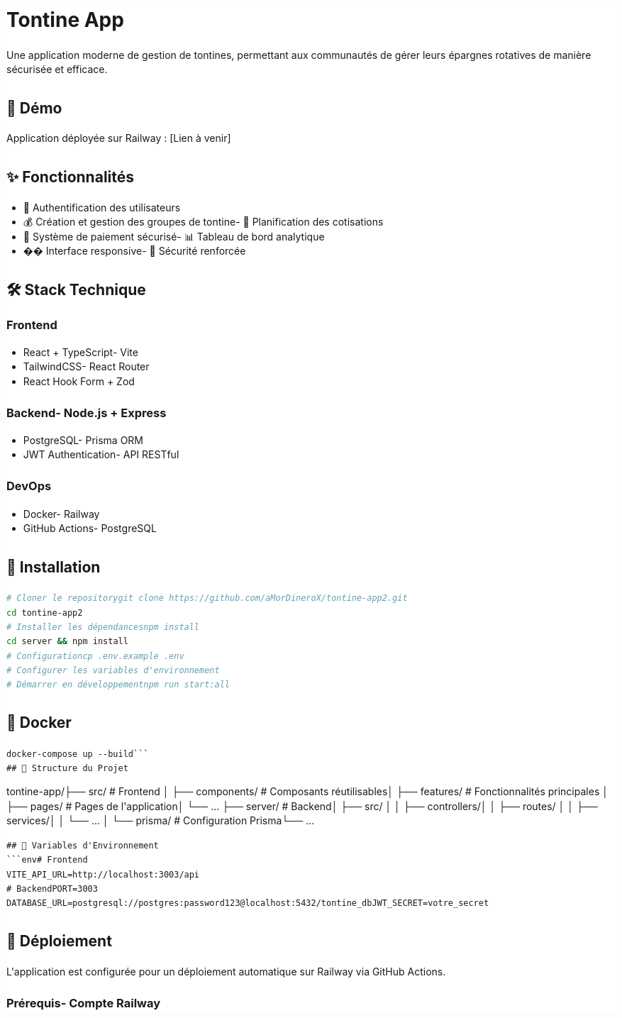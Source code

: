 # Tontine App
Une application moderne de gestion de tontines, permettant aux communautés de gérer leurs épargnes rotatives de manière sécurisée et efficace.
## 🚀 Démo
Application déployée sur Railway : [Lien à venir]
## ✨ Fonctionnalités
- 👥 Authentification des utilisateurs
- 💰 Création et gestion des groupes de tontine- 📅 Planification des cotisations
- 💸 Système de paiement sécurisé- 📊 Tableau de bord analytique
- �� Interface responsive- 🔐 Sécurité renforcée
## 🛠 Stack Technique
### Frontend
- React + TypeScript- Vite
- TailwindCSS- React Router
- React Hook Form + Zod
### Backend- Node.js + Express
- PostgreSQL- Prisma ORM
- JWT Authentication- API RESTful
### DevOps
- Docker- Railway
- GitHub Actions- PostgreSQL
## 🚀 Installation
```bash
# Cloner le repositorygit clone https://github.com/aMorDineroX/tontine-app2.git
cd tontine-app2
# Installer les dépendancesnpm install
cd server && npm install
# Configurationcp .env.example .env
# Configurer les variables d'environnement
# Démarrer en développementnpm run start:all
```
## 🐳 Docker
```bash# Build et démarrage avec Docker Compose
docker-compose up --build```
## 📝 Structure du Projet
```
tontine-app/├── src/                  # Frontend
│   ├── components/      # Composants réutilisables│   ├── features/        # Fonctionnalités principales
│   ├── pages/          # Pages de l'application│   └── ...
├── server/              # Backend│   ├── src/
│   │   ├── controllers/│   │   ├── routes/
│   │   ├── services/│   │   └── ...
│   └── prisma/         # Configuration Prisma└── ...
```
## 🔐 Variables d'Environnement
```env# Frontend
VITE_API_URL=http://localhost:3003/api
# BackendPORT=3003
DATABASE_URL=postgresql://postgres:password123@localhost:5432/tontine_dbJWT_SECRET=votre_secret
```
## 🚀 Déploiement
L'application est configurée pour un déploiement automatique sur Railway via GitHub Actions.
### Prérequis- Compte Railway
